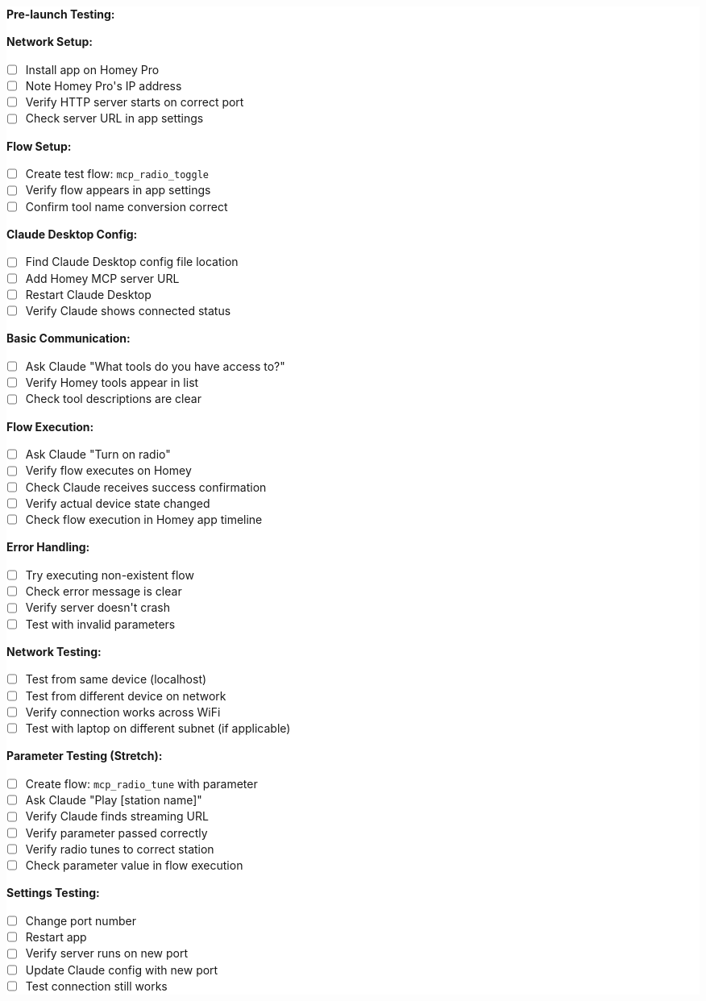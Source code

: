 **Pre-launch Testing:**

**Network Setup:**
- [ ] Install app on Homey Pro
- [ ] Note Homey Pro's IP address
- [ ] Verify HTTP server starts on correct port
- [ ] Check server URL in app settings

**Flow Setup:**
- [ ] Create test flow: `mcp_radio_toggle`
- [ ] Verify flow appears in app settings
- [ ] Confirm tool name conversion correct

**Claude Desktop Config:**
- [ ] Find Claude Desktop config file location
- [ ] Add Homey MCP server URL
- [ ] Restart Claude Desktop
- [ ] Verify Claude shows connected status

**Basic Communication:**
- [ ] Ask Claude "What tools do you have access to?"
- [ ] Verify Homey tools appear in list
- [ ] Check tool descriptions are clear

**Flow Execution:**
- [ ] Ask Claude "Turn on radio"
- [ ] Verify flow executes on Homey
- [ ] Check Claude receives success confirmation
- [ ] Verify actual device state changed
- [ ] Check flow execution in Homey app timeline

**Error Handling:**
- [ ] Try executing non-existent flow
- [ ] Check error message is clear
- [ ] Verify server doesn't crash
- [ ] Test with invalid parameters

**Network Testing:**
- [ ] Test from same device (localhost)
- [ ] Test from different device on network
- [ ] Verify connection works across WiFi
- [ ] Test with laptop on different subnet (if applicable)

**Parameter Testing (Stretch):**
- [ ] Create flow: `mcp_radio_tune` with parameter
- [ ] Ask Claude "Play [station name]"
- [ ] Verify Claude finds streaming URL
- [ ] Verify parameter passed correctly
- [ ] Verify radio tunes to correct station
- [ ] Check parameter value in flow execution

**Settings Testing:**
- [ ] Change port number
- [ ] Restart app
- [ ] Verify server runs on new port
- [ ] Update Claude config with new port
- [ ] Test connection still works
